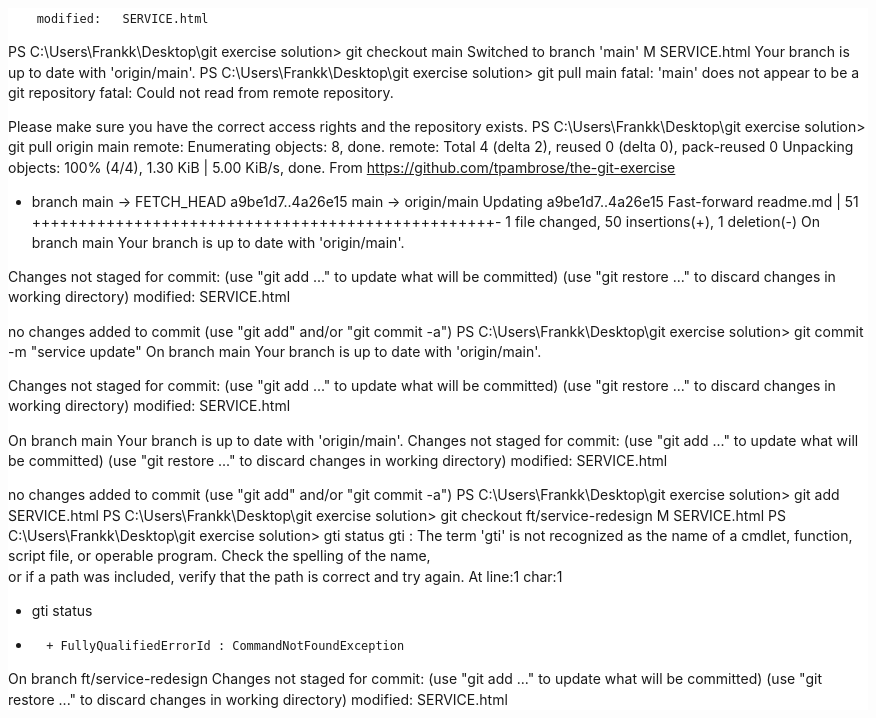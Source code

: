         modified:   SERVICE.html

PS C:\Users\Frankk\Desktop\git exercise solution> git checkout main
Switched to branch 'main'
M       SERVICE.html
Your branch is up to date with 'origin/main'.
PS C:\Users\Frankk\Desktop\git exercise solution> git pull main
fatal: 'main' does not appear to be a git repository
fatal: Could not read from remote repository.

Please make sure you have the correct access rights
and the repository exists.
PS C:\Users\Frankk\Desktop\git exercise solution> git pull origin main
remote: Enumerating objects: 8, done.
remote: Total 4 (delta 2), reused 0 (delta 0), pack-reused 0
Unpacking objects: 100% (4/4), 1.30 KiB | 5.00 KiB/s, done.
From https://github.com/tpambrose/the-git-exercise
 * branch            main       -> FETCH_HEAD
   a9be1d7..4a26e15  main       -> origin/main
Updating a9be1d7..4a26e15
Fast-forward
 readme.md | 51 ++++++++++++++++++++++++++++++++++++++++++++++++++-
 1 file changed, 50 insertions(+), 1 deletion(-)
On branch main
Your branch is up to date with 'origin/main'.

Changes not staged for commit:
  (use "git add <file>..." to update what will be committed)
  (use "git restore <file>..." to discard changes in working directory)
        modified:   SERVICE.html

no changes added to commit (use "git add" and/or "git commit -a")
PS C:\Users\Frankk\Desktop\git exercise solution> git commit -m "service update"
On branch main
Your branch is up to date with 'origin/main'.

Changes not staged for commit:
  (use "git add <file>..." to update what will be committed)
  (use "git restore <file>..." to discard changes in working directory)
        modified:   SERVICE.html

On branch main
Your branch is up to date with 'origin/main'.
Changes not staged for commit:
  (use "git add <file>..." to update what will be committed)
  (use "git restore <file>..." to discard changes in working directory)
        modified:   SERVICE.html

no changes added to commit (use "git add" and/or "git commit -a")
PS C:\Users\Frankk\Desktop\git exercise solution> git add SERVICE.html
PS C:\Users\Frankk\Desktop\git exercise solution> git checkout ft/service-redesign
M       SERVICE.html
PS C:\Users\Frankk\Desktop\git exercise solution> gti status
gti : The term 'gti' is not recognized as the name of a cmdlet, function, script file, or operable program. Check the spelling of the name,   
or if a path was included, verify that the path is correct and try again.
At line:1 char:1
+ gti status
+ ~~~
    + FullyQualifiedErrorId : CommandNotFoundException
On branch ft/service-redesign
Changes not staged for commit:
  (use "git add <file>..." to update what will be committed)
  (use "git restore <file>..." to discard changes in working directory)
        modified:   SERVICE.html
